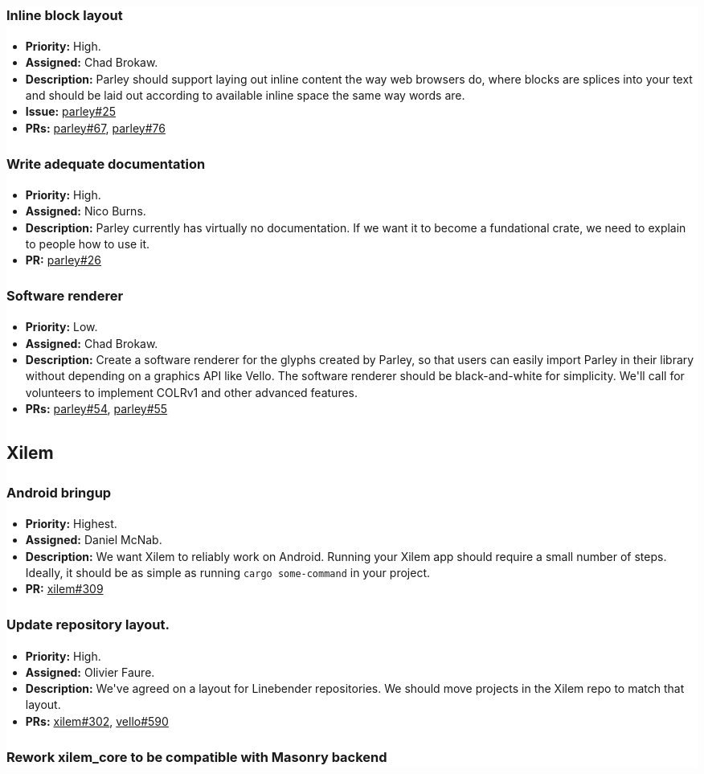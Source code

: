 ### Inline block layout

- **Priority:** High.
- **Assigned:** Chad Brokaw.
- **Description:** Parley should support laying out inline content the way web browsers do, where blocks are splices into your text and should be laid out according to available inline space the same way words are.
- **Issue:** [parley#25](https://github.com/linebender/parley/issues/25)
- **PRs:** [parley#67](https://github.com/linebender/parley/pull/67), [parley#76](https://github.com/linebender/parley/pull/76)

### Write adequate documentation

- **Priority:** High.
- **Assigned:** Nico Burns.
- **Description:** Parley currently has virtually no documentation. If we want it to become a fundational crate, we need to explain to people how to use it.
- **PR:** [parley#26](https://github.com/linebender/parley/pull/26)

### Software renderer

- **Priority:** Low.
- **Assigned:** Chad Brokaw.
- **Description:** Create a software renderer for the glyphs created by Parley, so that users can easily import Parley in their library without depending on a graphics API like Vello. The software renderer should be black-and-white for simplicity. We'll call for volunteers to implement COLRv1 and other advanced features.
- **PRs:** [parley#54](https://github.com/linebender/parley/pull/54), [parley#55](https://github.com/linebender/parley/pull/55)


## Xilem

### Android bringup

- **Priority:** Highest.
- **Assigned:** Daniel McNab.
- **Description:** We want Xilem to reliably work on Android. Running your Xilem app should require a small number of steps. Ideally, it should be as simple as running `cargo some-command` in your project.
- **PR:** [xilem#309](https://github.com/linebender/xilem/pull/309)

### Update repository layout.

- **Priority:** High.
- **Assigned:** Olivier Faure.
- **Description:** We've agreed on a layout for Linebender repositories. We should move projects in the Xilem repo to match that layout.
- **PRs:** [xilem#302](https://github.com/linebender/xilem/pull/302), [vello#590](https://github.com/linebender/vello/pull/590)

### Rework xilem_core to be compatible with Masonry backend
